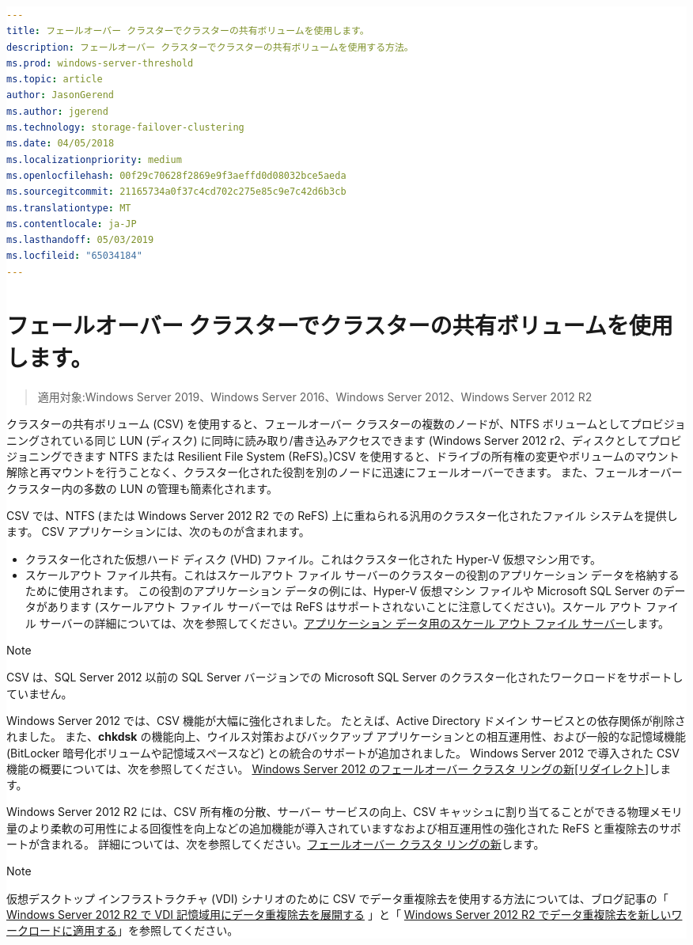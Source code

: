 ```yaml
---
title: フェールオーバー クラスターでクラスターの共有ボリュームを使用します。
description: フェールオーバー クラスターでクラスターの共有ボリュームを使用する方法。
ms.prod: windows-server-threshold
ms.topic: article
author: JasonGerend
ms.author: jgerend
ms.technology: storage-failover-clustering
ms.date: 04/05/2018
ms.localizationpriority: medium
ms.openlocfilehash: 00f29c70628f2869e9f3aeffd0d08032bce5aeda
ms.sourcegitcommit: 21165734a0f37c4cd702c275e85c9e7c42d6b3cb
ms.translationtype: MT
ms.contentlocale: ja-JP
ms.lasthandoff: 05/03/2019
ms.locfileid: "65034184"
---
```

# <a name="use-cluster-shared-volumes-in-a-failover-cluster"></a>フェールオーバー クラスターでクラスターの共有ボリュームを使用します。

>適用対象:Windows Server 2019、Windows Server 2016、Windows Server 2012、Windows Server 2012 R2

クラスターの共有ボリューム (CSV) を使用すると、フェールオーバー クラスターの複数のノードが、NTFS ボリュームとしてプロビジョニングされている同じ LUN (ディスク) に同時に読み取り/書き込みアクセスできます (Windows Server 2012 r2、ディスクとしてプロビジョニングできます NTFS または Resilient File System (ReFS)。)CSV を使用すると、ドライブの所有権の変更やボリュームのマウント解除と再マウントを行うことなく、クラスター化された役割を別のノードに迅速にフェールオーバーできます。 また、フェールオーバー クラスター内の多数の LUN の管理も簡素化されます。

CSV では、NTFS (または Windows Server 2012 R2 での ReFS) 上に重ねられる汎用のクラスター化されたファイル システムを提供します。 CSV アプリケーションには、次のものが含まれます。

- クラスター化された仮想ハード ディスク (VHD) ファイル。これはクラスター化された Hyper-V 仮想マシン用です。
- スケールアウト ファイル共有。これはスケールアウト ファイル サーバーのクラスターの役割のアプリケーション データを格納するために使用されます。 この役割のアプリケーション データの例には、Hyper-V 仮想マシン ファイルや Microsoft SQL Server のデータがあります (スケールアウト ファイル サーバーでは ReFS はサポートされないことに注意してください)。スケール アウト ファイル サーバーの詳細については、次を参照してください。[アプリケーション データ用のスケール アウト ファイル サーバー](sofs-overview.md)します。

>[!NOTE]
>CSV は、SQL Server 2012 以前の SQL Server バージョンでの Microsoft SQL Server のクラスター化されたワークロードをサポートしていません。

Windows Server 2012 では、CSV 機能が大幅に強化されました。 たとえば、Active Directory ドメイン サービスとの依存関係が削除されました。 また、**chkdsk** の機能向上、ウイルス対策およびバックアップ アプリケーションとの相互運用性、および一般的な記憶域機能 (BitLocker 暗号化ボリュームや記憶域スペースなど) との統合のサポートが追加されました。 Windows Server 2012 で導入された CSV 機能の概要については、次を参照してください。 [Windows Server 2012 のフェールオーバー クラスタ リングの新\[リダイレクト\]](<https://docs.microsoft.com/previous-versions/windows/it-pro/windows-server-2012-r2-and-2012/dn265972(v%3dws.11)>)します。

Windows Server 2012 R2 には、CSV 所有権の分散、サーバー サービスの向上、CSV キャッシュに割り当てることができる物理メモリ量のより柔軟の可用性による回復性を向上などの追加機能が導入されていますなおよび相互運用性の強化された ReFS と重複除去のサポートが含まれる。 詳細については、次を参照してください。[フェールオーバー クラスタ リングの新](<https://docs.microsoft.com/previous-versions/windows/it-pro/windows-server-2012-r2-and-2012/dn265972(v%3dws.11)>)します。

>[!NOTE]
>仮想デスクトップ インフラストラクチャ (VDI) シナリオのために CSV でデータ重複除去を使用する方法については、ブログ記事の「 [Windows Server 2012 R2 で VDI 記憶域用にデータ重複除去を展開する](https://blogs.technet.com/b/filecab/archive/2013/07/31/deploying-data-deduplication-for-vdi-storage-in-windows-server-2012-r2.aspx) 」と「 [Windows Server 2012 R2 でデータ重複除去を新しいワークロードに適用する](https://blogs.technet.com/b/filecab/archive/2013/07/31/extending-data-deduplication-to-new-workloads-in-windows-server-2012-r2.aspx)」を参照してください。

